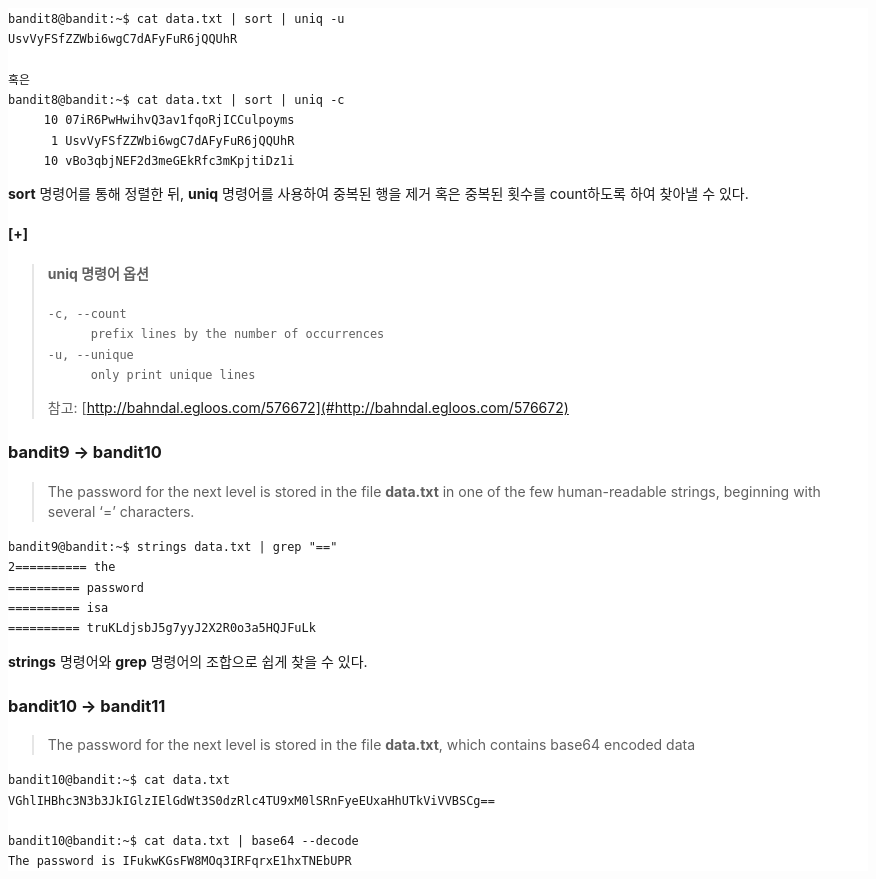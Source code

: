 

```shell
bandit8@bandit:~$ cat data.txt | sort | uniq -u
UsvVyFSfZZWbi6wgC7dAFyFuR6jQQUhR

혹은
bandit8@bandit:~$ cat data.txt | sort | uniq -c
     10 07iR6PwHwihvQ3av1fqoRjICCulpoyms
      1 UsvVyFSfZZWbi6wgC7dAFyFuR6jQQUhR
     10 vBo3qbjNEF2d3meGEkRfc3mKpjtiDz1i
```

__sort__ 명령어를 통해 정렬한 뒤, __uniq__ 명령어를 사용하여 중복된 행을 제거 혹은 중복된 횟수를 count하도록 하여 찾아낼 수 있다.



#### [+]

> #### uniq 명령어 옵션
>
> ```shell
> -c, --count
>       prefix lines by the number of occurrences
> -u, --unique
>       only print unique lines
> ```
>
> 참고: [http://bahndal.egloos.com/576672](#http://bahndal.egloos.com/576672)





### bandit9 -> bandit10

> The password for the next level is stored in the file **data.txt** in one of the few human-readable strings, beginning with several ‘=’ characters.

```shell
bandit9@bandit:~$ strings data.txt | grep "=="
2========== the
========== password
========== isa
========== truKLdjsbJ5g7yyJ2X2R0o3a5HQJFuLk
```

__strings__ 명령어와 __grep__ 명령어의 조합으로 쉽게 찾을 수 있다.



### bandit10 -> bandit11

> The password for the next level is stored in the file **data.txt**, which contains base64 encoded data



```shell
bandit10@bandit:~$ cat data.txt
VGhlIHBhc3N3b3JkIGlzIElGdWt3S0dzRlc4TU9xM0lSRnFyeEUxaHhUTkViVVBSCg==

bandit10@bandit:~$ cat data.txt | base64 --decode
The password is IFukwKGsFW8MOq3IRFqrxE1hxTNEbUPR
```
